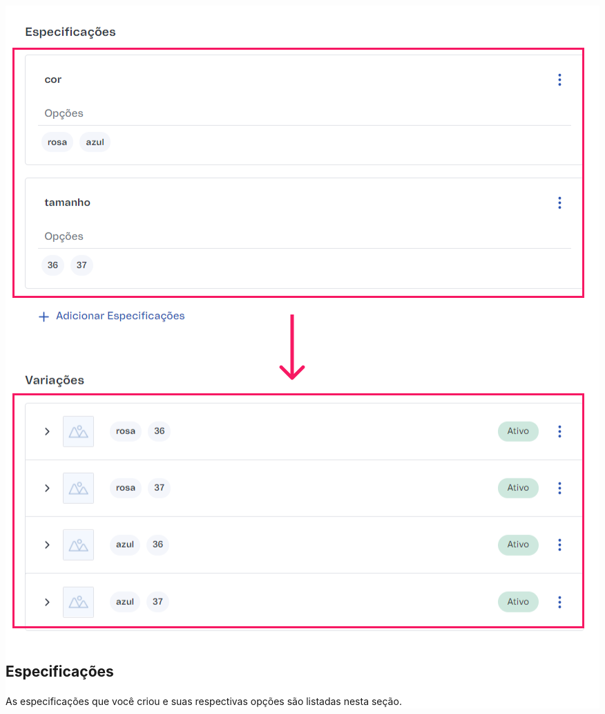 ![variacoes PT](https://raw.githubusercontent.com/vtexdocs/help-center-content/refs/heads/main/docs/pt/tutorials/sellers/seller-portal/como-criar-um-produto_4.png)

## Especificações

As especificações que você criou e suas respectivas opções são listadas nesta seção.
